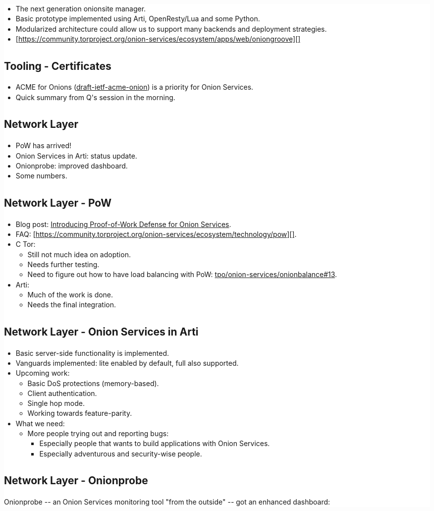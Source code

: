 * The next generation onionsite manager.
* Basic prototype implemented using Arti, OpenResty/Lua and some Python.
* Modularized architecture could allow us to support many backends and
  deployment strategies.
* [https://community.torproject.org/onion-services/ecosystem/apps/web/oniongroove][]

[https://community.torproject.org/onion-services/ecosystem/apps/web/oniongroove]: https://community.torproject.org/onion-services/ecosystem/apps/web/oniongroove/

## Tooling - Certificates

* ACME for Onions ([draft-ietf-acme-onion][]) is a priority for Onion Services.
* Quick summary from Q's session in the morning.

[draft-ietf-acme-onion]: https://datatracker.ietf.org/doc/draft-ietf-acme-onion/

## Network Layer

* PoW has arrived!
* Onion Services in Arti: status update.
* Onionprobe: improved dashboard.
* Some numbers.

## Network Layer - PoW

* Blog post: [Introducing Proof-of-Work Defense for Onion
  Services](https://blog.torproject.org/introducing-proof-of-work-defense-for-onion-services/).
* FAQ: [https://community.torproject.org/onion-services/ecosystem/technology/pow][].
* C Tor:
  * Still not much idea on adoption.
  * Needs further testing.
  * Need to figure out how to have load balancing with PoW: [tpo/onion-services/onionbalance#13][].
* Arti:
  * Much of the work is done.
  * Needs the final integration.

[tpo/onion-services/onionbalance#13]: https://gitlab.torproject.org/tpo/onion-services/onionbalance/-/issues/13
[https://community.torproject.org/onion-services/ecosystem/technology/pow]: https://community.torproject.org/onion-services/ecosystem/technology/pow/

## Network Layer - Onion Services in Arti

* Basic server-side functionality is implemented.
* Vanguards implemented: lite enabled by default, full also supported.
* Upcoming work:
  * Basic DoS protections (memory-based).
  * Client authentication.
  * Single hop mode.
  * Working towards feature-parity.
* What we need:
  * More people trying out and reporting bugs:
    * Especially people that wants to build applications with Onion Services.
    * Especially adventurous and security-wise people.

## Network Layer - Onionprobe

Onionprobe -- an Onion Services monitoring tool "from the outside" -- got an enhanced dashboard:


[https://gitlab.torproject.org/tpo/onion-services/onionplan/-/tree/main/slides]: https://gitlab.torproject.org/tpo/onion-services/onionplan/-/tree/main/slides
[https://community.torproject.org/onion-services/ecosystem]: https://community.torproject.org/onion-services/ecosystem/
[https://community.torproject.org/onion-services/ecosystem/research]: https://community.torproject.org/onion-services/ecosystem/research/
[http://amnestyl337aduwuvpf57irfl54ggtnuera45ygcxzuftwxjvvmpuzqd.onion]: http://amnestyl337aduwuvpf57irfl54ggtnuera45ygcxzuftwxjvvmpuzqd.onion/
[rendezvous]: https://gitlab.torproject.org/tpo/core/tor/-/commit/3d538f6d702937c23bec33b3bdd62ff9fba9d2a3